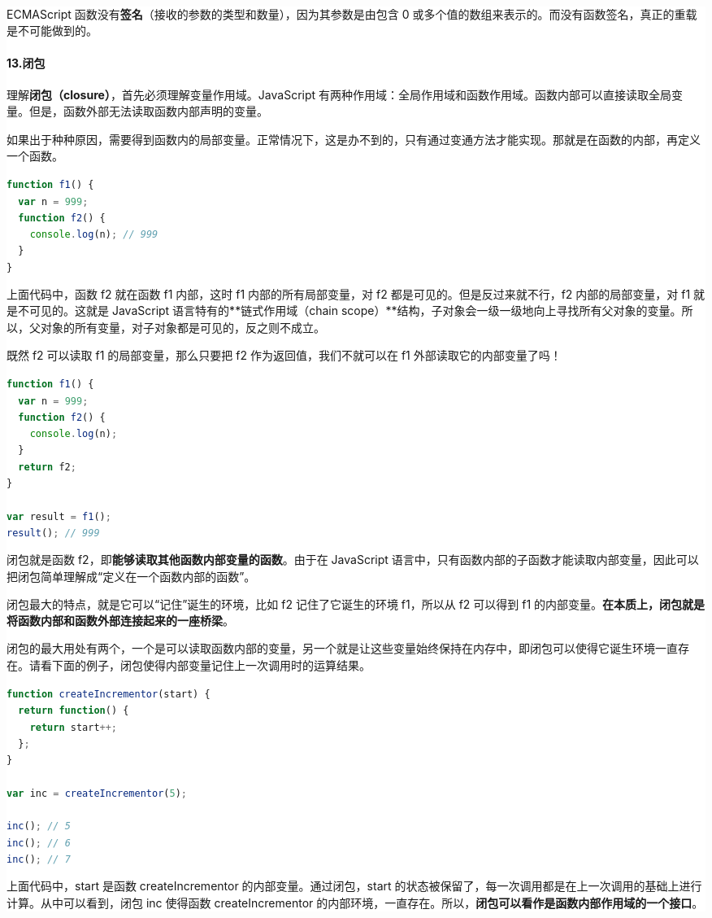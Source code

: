 ECMAScript 函数没有**签名**（接收的参数的类型和数量），因为其参数是由包含 0 或多个值的数组来表示的。而没有函数签名，真正的重载是不可能做到的。

#### 13.闭包

理解**闭包（closure）**，首先必须理解变量作用域。JavaScript 有两种作用域：全局作用域和函数作用域。函数内部可以直接读取全局变量。但是，函数外部无法读取函数内部声明的变量。

如果出于种种原因，需要得到函数内的局部变量。正常情况下，这是办不到的，只有通过变通方法才能实现。那就是在函数的内部，再定义一个函数。

```javascript
function f1() {
  var n = 999;
  function f2() {
    console.log(n); // 999
  }
}
```

上面代码中，函数 f2 就在函数 f1 内部，这时 f1 内部的所有局部变量，对 f2 都是可见的。但是反过来就不行，f2 内部的局部变量，对 f1 就是不可见的。这就是 JavaScript 语言特有的**链式作用域（chain scope）**结构，子对象会一级一级地向上寻找所有父对象的变量。所以，父对象的所有变量，对子对象都是可见的，反之则不成立。

既然 f2 可以读取 f1 的局部变量，那么只要把 f2 作为返回值，我们不就可以在 f1 外部读取它的内部变量了吗！

```javascript
function f1() {
  var n = 999;
  function f2() {
    console.log(n);
  }
  return f2;
}

var result = f1();
result(); // 999
```

闭包就是函数 f2，即**能够读取其他函数内部变量的函数**。由于在 JavaScript 语言中，只有函数内部的子函数才能读取内部变量，因此可以把闭包简单理解成“定义在一个函数内部的函数”。

闭包最大的特点，就是它可以“记住”诞生的环境，比如 f2 记住了它诞生的环境 f1，所以从 f2 可以得到 f1 的内部变量。**在本质上，闭包就是将函数内部和函数外部连接起来的一座桥梁**。

闭包的最大用处有两个，一个是可以读取函数内部的变量，另一个就是让这些变量始终保持在内存中，即闭包可以使得它诞生环境一直存在。请看下面的例子，闭包使得内部变量记住上一次调用时的运算结果。

```javascript
function createIncrementor(start) {
  return function() {
    return start++;
  };
}

var inc = createIncrementor(5);

inc(); // 5
inc(); // 6
inc(); // 7
```

上面代码中，start 是函数 createIncrementor 的内部变量。通过闭包，start 的状态被保留了，每一次调用都是在上一次调用的基础上进行计算。从中可以看到，闭包 inc 使得函数 createIncrementor 的内部环境，一直存在。所以，**闭包可以看作是函数内部作用域的一个接口**。
